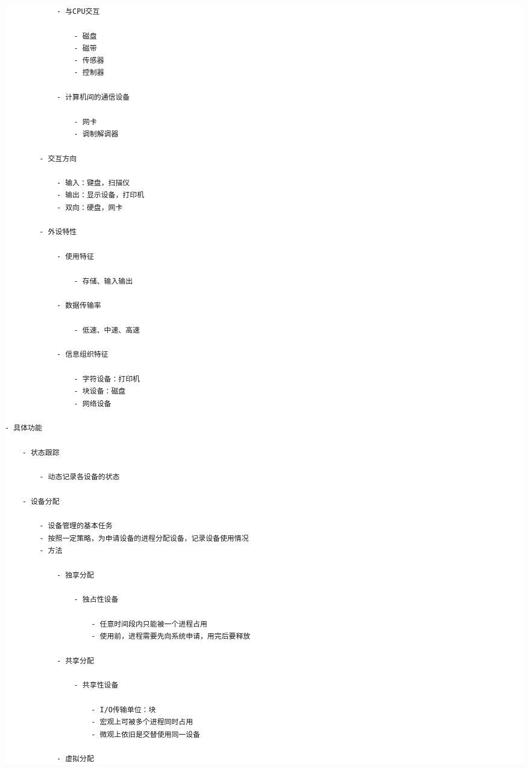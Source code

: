 				- 与CPU交互

					- 磁盘
					- 磁带
					- 传感器
					- 控制器

				- 计算机间的通信设备

					- 网卡
					- 调制解调器

			- 交互方向

				- 输入：键盘，扫描仪
				- 输出：显示设备，打印机
				- 双向：硬盘，网卡

			- 外设特性

				- 使用特征

					- 存储、输入输出

				- 数据传输率

					- 低速、中速、高速

				- 信息组织特征

					- 字符设备：打印机
					- 块设备：磁盘
					- 网络设备

	- 具体功能

		- 状态跟踪

			- 动态记录各设备的状态

		- 设备分配

			- 设备管理的基本任务
			- 按照一定策略，为申请设备的进程分配设备，记录设备使用情况
			- 方法

				- 独享分配

					- 独占性设备

						- 任意时间段内只能被一个进程占用
						- 使用前，进程需要先向系统申请，用完后要释放

				- 共享分配

					- 共享性设备

						- I/O传输单位：块
						- 宏观上可被多个进程同时占用
						- 微观上依旧是交替使用同一设备

				- 虚拟分配
